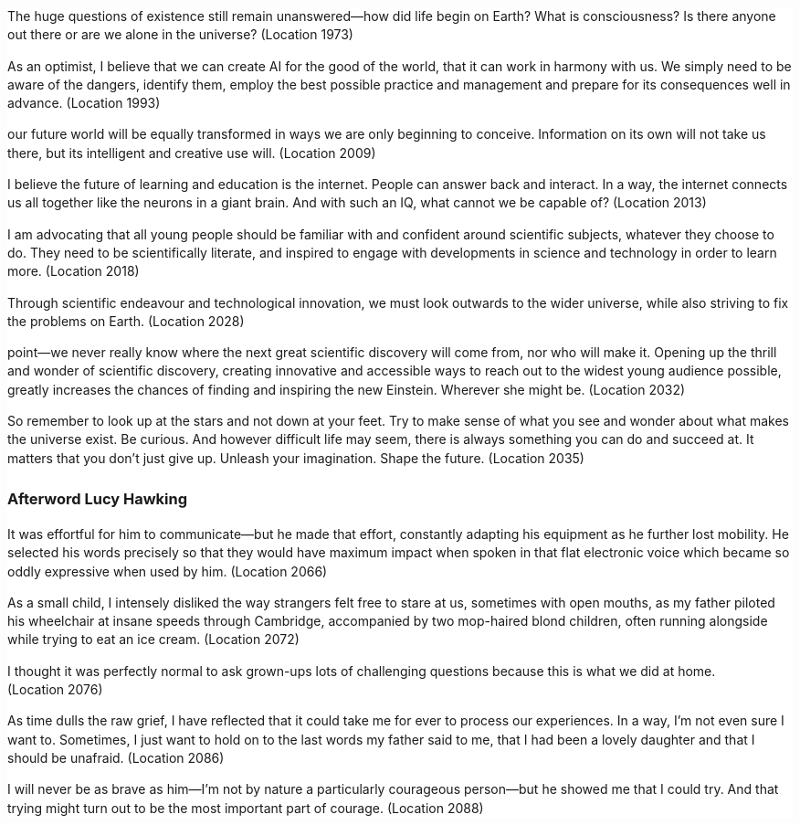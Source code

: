 The huge questions of existence still remain unanswered—how did life begin on Earth? What is consciousness? Is there anyone out there or are we alone in the universe? (Location 1973)

As an optimist, I believe that we can create AI for the good of the world, that it can work in harmony with us. We simply need to be aware of the dangers, identify them, employ the best possible practice and management and prepare for its consequences well in advance. (Location 1993)

our future world will be equally transformed in ways we are only beginning to conceive. Information on its own will not take us there, but its intelligent and creative use will. (Location 2009)

I believe the future of learning and education is the internet. People can answer back and interact. In a way, the internet connects us all together like the neurons in a giant brain. And with such an IQ, what cannot we be capable of? (Location 2013)

I am advocating that all young people should be familiar with and confident around scientific subjects, whatever they choose to do. They need to be scientifically literate, and inspired to engage with developments in science and technology in order to learn more. (Location 2018)

Through scientific endeavour and technological innovation, we must look outwards to the wider universe, while also striving to fix the problems on Earth. (Location 2028)

point—we never really know where the next great scientific discovery will come from, nor who will make it. Opening up the thrill and wonder of scientific discovery, creating innovative and accessible ways to reach out to the widest young audience possible, greatly increases the chances of finding and inspiring the new Einstein. Wherever she might be. (Location 2032)

So remember to look up at the stars and not down at your feet. Try to make sense of what you see and wonder about what makes the universe exist. Be curious. And however difficult life may seem, there is always something you can do and succeed at. It matters that you don’t just give up. Unleash your imagination. Shape the future. (Location 2035)

### Afterword Lucy Hawking
It was effortful for him to communicate—but he made that effort, constantly adapting his equipment as he further lost mobility. He selected his words precisely so that they would have maximum impact when spoken in that flat electronic voice which became so oddly expressive when used by him. (Location 2066)

As a small child, I intensely disliked the way strangers felt free to stare at us, sometimes with open mouths, as my father piloted his wheelchair at insane speeds through Cambridge, accompanied by two mop-haired blond children, often running alongside while trying to eat an ice cream. (Location 2072)

I thought it was perfectly normal to ask grown-ups lots of challenging questions because this is what we did at home. (Location 2076)

As time dulls the raw grief, I have reflected that it could take me for ever to process our experiences. In a way, I’m not even sure I want to. Sometimes, I just want to hold on to the last words my father said to me, that I had been a lovely daughter and that I should be unafraid. (Location 2086)

I will never be as brave as him—I’m not by nature a particularly courageous person—but he showed me that I could try. And that trying might turn out to be the most important part of courage. (Location 2088)

